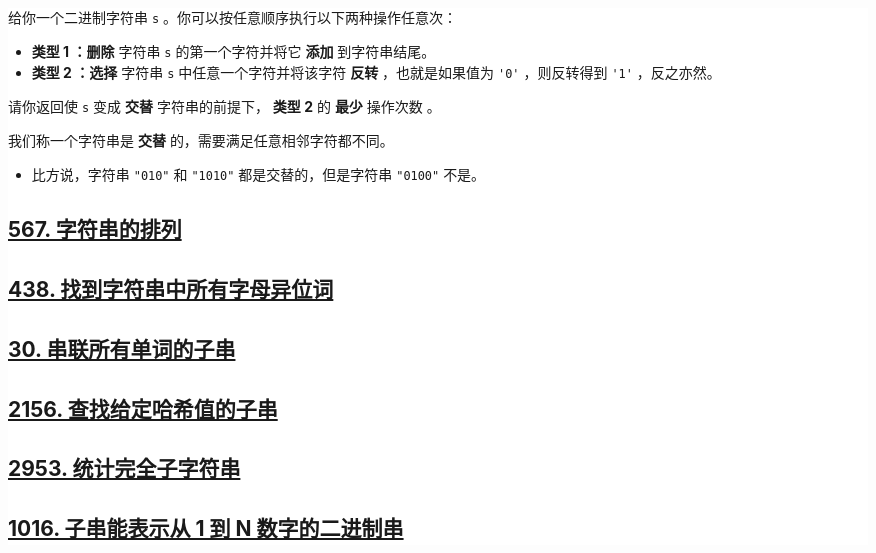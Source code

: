 给你一个二进制字符串 `s` 。你可以按任意顺序执行以下两种操作任意次：

- **类型 1 ：删除** 字符串 `s` 的第一个字符并将它 **添加** 到字符串结尾。
- **类型 2 ：选择** 字符串 `s` 中任意一个字符并将该字符 **反转** ，也就是如果值为 `'0'` ，则反转得到 `'1'` ，反之亦然。

请你返回使 `s` 变成 **交替** 字符串的前提下， **类型 2** 的 **最少** 操作次数 。

我们称一个字符串是 **交替** 的，需要满足任意相邻字符都不同。

- 比方说，字符串 `"010"` 和 `"1010"` 都是交替的，但是字符串 `"0100"` 不是。

```c

```



## [567. 字符串的排列](https://leetcode.cn/problems/permutation-in-string/)



## [438. 找到字符串中所有字母异位词](https://leetcode.cn/problems/find-all-anagrams-in-a-string/)

## [30. 串联所有单词的子串](https://leetcode.cn/problems/substring-with-concatenation-of-all-words/)

## [2156. 查找给定哈希值的子串](https://leetcode.cn/problems/find-substring-with-given-hash-value/)

## [2953. 统计完全子字符串](https://leetcode.cn/problems/count-complete-substrings/)

## [1016. 子串能表示从 1 到 N 数字的二进制串](https://leetcode.cn/problems/binary-string-with-substrings-representing-1-to-n/)

